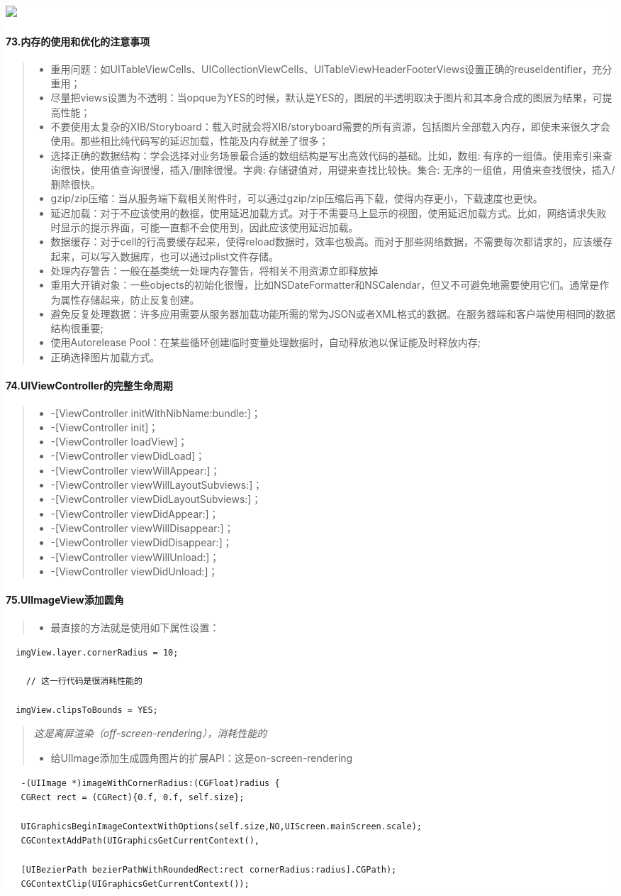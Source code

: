 ![](/uploads/images/iOS面试题汇总所用图片/队列和多线程汇总.png)

#### 73.内存的使用和优化的注意事项

> * 重用问题：如UITableViewCells、UICollectionViewCells、UITableViewHeaderFooterViews设置正确的reuseIdentifier，充分重用；
> * 尽量把views设置为不透明：当opque为YES的时候，默认是YES的，图层的半透明取决于图片和其本身合成的图层为结果，可提高性能；
> * 不要使用太复杂的XIB/Storyboard：载入时就会将XIB/storyboard需要的所有资源，包括图片全部载入内存，即使未来很久才会使用。那些相比纯代码写的延迟加载，性能及内存就差了很多；
> * 选择正确的数据结构：学会选择对业务场景最合适的数组结构是写出高效代码的基础。比如，数组: 有序的一组值。使用索引来查询很快，使用值查询很慢，插入/删除很慢。字典: 存储键值对，用键来查找比较快。集合: 无序的一组值，用值来查找很快，插入/删除很快。
> * gzip/zip压缩：当从服务端下载相关附件时，可以通过gzip/zip压缩后再下载，使得内存更小，下载速度也更快。
> * 延迟加载：对于不应该使用的数据，使用延迟加载方式。对于不需要马上显示的视图，使用延迟加载方式。比如，网络请求失败时显示的提示界面，可能一直都不会使用到，因此应该使用延迟加载。
> * 数据缓存：对于cell的行高要缓存起来，使得reload数据时，效率也极高。而对于那些网络数据，不需要每次都请求的，应该缓存起来，可以写入数据库，也可以通过plist文件存储。
> * 处理内存警告：一般在基类统一处理内存警告，将相关不用资源立即释放掉
> * 重用大开销对象：一些objects的初始化很慢，比如NSDateFormatter和NSCalendar，但又不可避免地需要使用它们。通常是作为属性存储起来，防止反复创建。
> * 避免反复处理数据：许多应用需要从服务器加载功能所需的常为JSON或者XML格式的数据。在服务器端和客户端使用相同的数据结构很重要;
> * 使用Autorelease Pool：在某些循环创建临时变量处理数据时，自动释放池以保证能及时释放内存;
> * 正确选择图片加载方式。

#### 74.UIViewController的完整生命周期

> * -[ViewController initWithNibName:bundle:]；
> * -[ViewController init]；
> * -[ViewController loadView]；
> * -[ViewController viewDidLoad]；
> * -[ViewController viewWillAppear:]；
> * -[ViewController viewWillLayoutSubviews:]；
> * -[ViewController viewDidLayoutSubviews:]；
> * -[ViewController viewDidAppear:]；
> * -[ViewController viewWillDisappear:]；
> * -[ViewController viewDidDisappear:]；
> * -[ViewController viewWillUnload:]；
> * -[ViewController viewDidUnload:]；

#### 75.UIImageView添加圆角
> * 最直接的方法就是使用如下属性设置：
  
      imgView.layer.cornerRadius = 10;
 
		// 这一行代码是很消耗性能的
 
      imgView.clipsToBounds = YES;

> *这是离屏渲染（off-screen-rendering），消耗性能的*
>  
> * 给UIImage添加生成圆角图片的扩展API：这是on-screen-rendering
 
       -(UIImage *)imageWithCornerRadius:(CGFloat)radius {
       CGRect rect = (CGRect){0.f, 0.f, self.size};
 
       UIGraphicsBeginImageContextWithOptions(self.size,NO,UIScreen.mainScreen.scale);
       CGContextAddPath(UIGraphicsGetCurrentContext(),
  
       [UIBezierPath bezierPathWithRoundedRect:rect cornerRadius:radius].CGPath);
       CGContextClip(UIGraphicsGetCurrentContext());
  